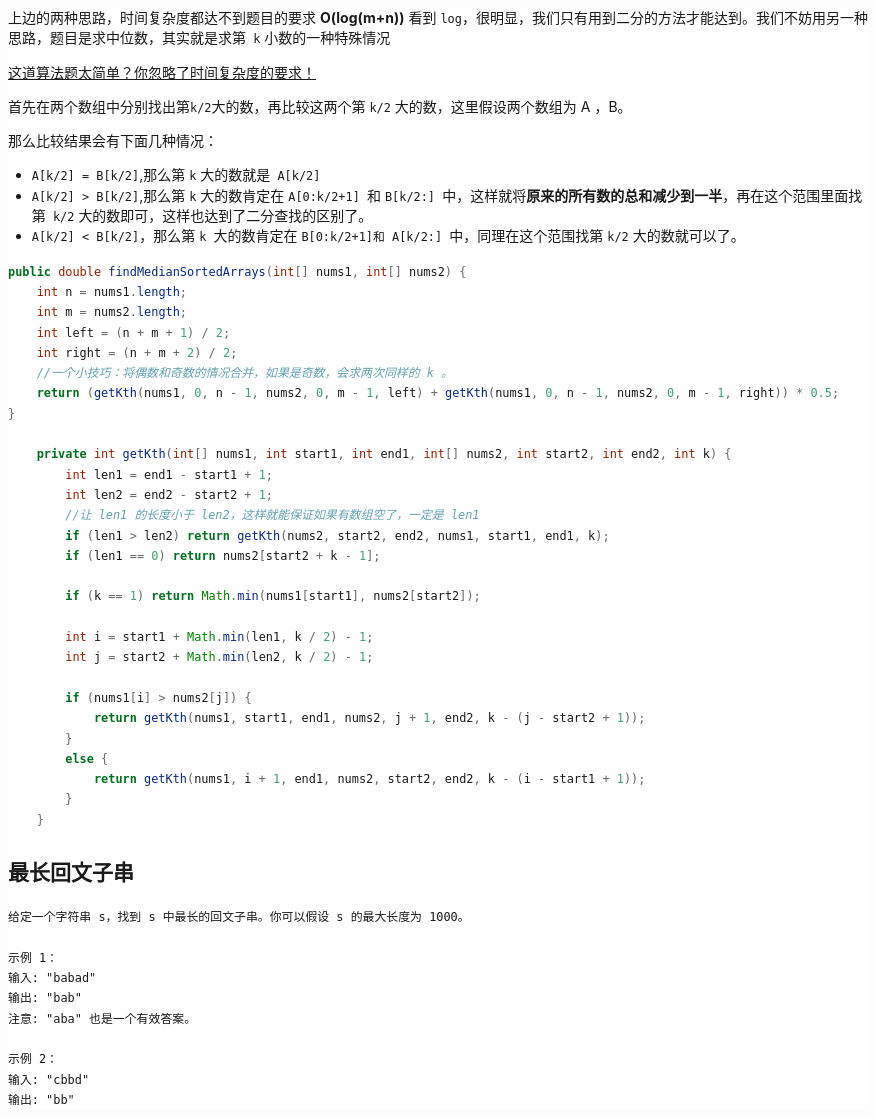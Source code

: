 上边的两种思路，时间复杂度都达不到题目的要求 **O(log(m+n))** 看到 `log`，很明显，我们只有用到二分的方法才能达到。我们不妨用另一种思路，题目是求中位数，其实就是求第` k` 小数的一种特殊情况

[这道算法题太简单？你忽略了时间复杂度的要求！](https://mp.weixin.qq.com/s/FBlH7o-ssj_iMEPLcvsY2w)

首先在两个数组中分别找出第` k/2 `大的数，再比较这两个第 `k/2` 大的数，这里假设两个数组为 A ，B。

那么比较结果会有下面几种情况：

- `A[k/2] = B[k/2]`,那么第 `k` 大的数就是` A[k/2]`
- `A[k/2] > B[k/2]`,那么第 `k` 大的数肯定在 `A[0:k/2+1] `和 `B[k/2:] `中，这样就将**原来的所有数的总和减少到一半**，再在这个范围里面找第` k/2` 大的数即可，这样也达到了二分查找的区别了。
- `A[k/2] < B[k/2]`，那么第 `k `大的数肯定在 `B[0:k/2+1]和 A[k/2:] `中，同理在这个范围找第 `k/2` 大的数就可以了。

```java
public double findMedianSortedArrays(int[] nums1, int[] nums2) {
    int n = nums1.length;
    int m = nums2.length;
    int left = (n + m + 1) / 2;
    int right = (n + m + 2) / 2;
    //一个小技巧：将偶数和奇数的情况合并，如果是奇数，会求两次同样的 k 。
    return (getKth(nums1, 0, n - 1, nums2, 0, m - 1, left) + getKth(nums1, 0, n - 1, nums2, 0, m - 1, right)) * 0.5;  
}

    private int getKth(int[] nums1, int start1, int end1, int[] nums2, int start2, int end2, int k) {
        int len1 = end1 - start1 + 1;
        int len2 = end2 - start2 + 1;
        //让 len1 的长度小于 len2，这样就能保证如果有数组空了，一定是 len1 
        if (len1 > len2) return getKth(nums2, start2, end2, nums1, start1, end1, k);
        if (len1 == 0) return nums2[start2 + k - 1];

        if (k == 1) return Math.min(nums1[start1], nums2[start2]);

        int i = start1 + Math.min(len1, k / 2) - 1;
        int j = start2 + Math.min(len2, k / 2) - 1;

        if (nums1[i] > nums2[j]) {
            return getKth(nums1, start1, end1, nums2, j + 1, end2, k - (j - start2 + 1));
        }
        else {
            return getKth(nums1, i + 1, end1, nums2, start2, end2, k - (i - start1 + 1));
        }
    }

```



## 最长回文子串

```
给定一个字符串 s，找到 s 中最长的回文子串。你可以假设 s 的最大长度为 1000。

示例 1：
输入: "babad"
输出: "bab"
注意: "aba" 也是一个有效答案。

示例 2：
输入: "cbbd"
输出: "bb"
```
